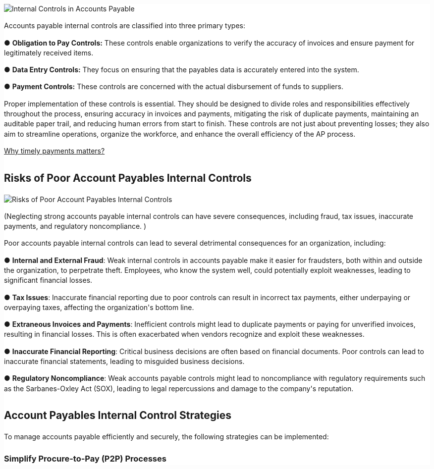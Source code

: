 ![Internal Controls in Accounts Payable](/img/articles/internal-controls-in-accounts-payable-types-and-implementation.png "Internal Controls in Accounts Payable")

Accounts payable internal controls are classified into three primary types:

● **Obligation to Pay Controls:** These controls enable organizations to verify the accuracy of invoices and ensure payment for legitimately received items.

● **Data Entry Controls:** They focus on ensuring that the payables data is accurately entered into the system.

● **Payment Controls:** These controls are concerned with the actual disbursement of funds to suppliers.

Proper implementation of these controls is essential. They should be designed to divide roles and responsibilities effectively throughout the process, ensuring accuracy in invoices and payments, mitigating the risk of duplicate payments, maintaining an auditable paper trail, and reducing human errors from start to finish. These controls are not just about preventing losses; they also aim to streamline operations, organize the workforce, and enhance the overall efficiency of the AP process​.

[Why timely payments matters?](https://www.ambitkpo.com/article/account-payables-best-practices-for-timely-payments#timely-payments)

## Risks of Poor Account Payables Internal Controls

![Risks of Poor Account Payables Internal Controls](/img/articles/risks-of-poor-account-payables-internal-controls.png "Risks of Poor Account Payables Internal Controls")

(Neglecting strong accounts payable internal controls can have severe consequences, including fraud, tax issues, inaccurate payments, and regulatory noncompliance. )

Poor accounts payable internal controls can lead to several detrimental consequences for an organization, including:

● **Internal and External Fraud**: Weak internal controls in accounts payable make it easier for fraudsters, both within and outside the organization, to perpetrate theft. Employees, who know the system well, could potentially exploit weaknesses, leading to significant financial losses.

● **Tax Issues**: Inaccurate financial reporting due to poor controls can result in incorrect tax payments, either underpaying or overpaying taxes, affecting the organization's bottom line.

● **Extraneous Invoices and Payments**: Inefficient controls might lead to duplicate payments or paying for unverified invoices, resulting in financial losses. This is often exacerbated when vendors recognize and exploit these weaknesses.

● **Inaccurate Financial Reporting**: Critical business decisions are often based on financial documents. Poor controls can lead to inaccurate financial statements, leading to misguided business decisions.

● **Regulatory Noncompliance**: Weak accounts payable controls might lead to noncompliance with regulatory requirements such as the Sarbanes-Oxley Act (SOX), leading to legal repercussions and damage to the company's reputation​​.

## Account Payables Internal Control Strategies

To manage accounts payable efficiently and securely, the following strategies can be implemented:

### Simplify Procure-to-Pay (P2P) Processes
